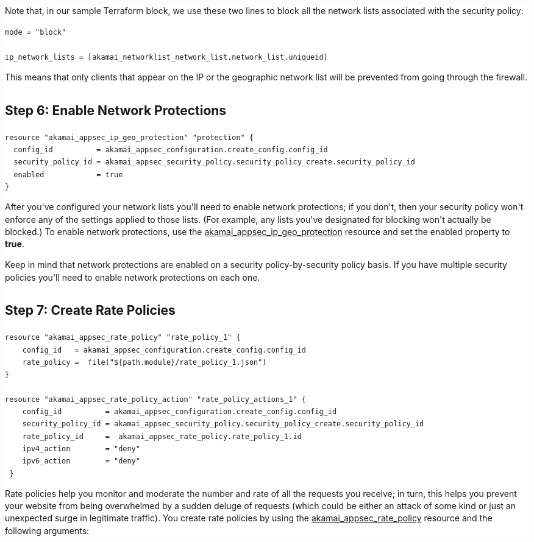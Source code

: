 
Note that, in our sample Terraform block, we use these two lines to block all the network lists associated with the security policy:

```
mode = "block"

ip_network_lists = [akamai_networklist_network_list.network_list.uniqueid]
```

This means that only clients that appear on the IP or the geographic network list will be prevented from going through the firewall.

## Step 6: Enable Network Protections

```
resource "akamai_appsec_ip_geo_protection" "protection" {
  config_id          = akamai_appsec_configuration.create_config.config_id
  security_policy_id = akamai_appsec_security_policy.security_policy_create.security_policy_id
  enabled            = true
}
```

After you've configured your network lists you'll need to enable network protections; if you don't, then your security policy won't enforce any of the settings applied to those lists. (For example, any lists you've designated for blocking won't actually be blocked.) To enable network protections, use the [akamai_appsec_ip_geo_protection](https://registry.terraform.io/providers/akamai/akamai/latest/docs/resources/appsec_ip_geo_protection) resource and set the enabled property to **true**.

Keep in mind that network protections are enabled on a security policy-by-security policy basis. If you have multiple security policies you'll need to enable network protections on each one.

## Step 7: Create Rate Policies

```
resource "akamai_appsec_rate_policy" "rate_policy_1" {
    config_id   = akamai_appsec_configuration.create_config.config_id
    rate_policy =  file("${path.module}/rate_policy_1.json")
}

resource "akamai_appsec_rate_policy_action" "rate_policy_actions_1" {
    config_id          = akamai_appsec_configuration.create_config.config_id
    security_policy_id = akamai_appsec_security_policy.security_policy_create.security_policy_id
    rate_policy_id     =  akamai_appsec_rate_policy.rate_policy_1.id
    ipv4_action        = "deny"
    ipv6_action        = "deny"
 }
```

Rate policies help you monitor and moderate the number and  rate of all the requests you receive; in turn, this helps you prevent your website from being overwhelmed by a sudden deluge of requests (which could be either an attack of some kind or just an unexpected surge in legitimate traffic). You create rate policies by using the [akamai_appsec_rate_policy](https://registry.terraform.io/providers/akamai/akamai/latest/docs/resources/appsec_rate_policy) resource and the following arguments:
